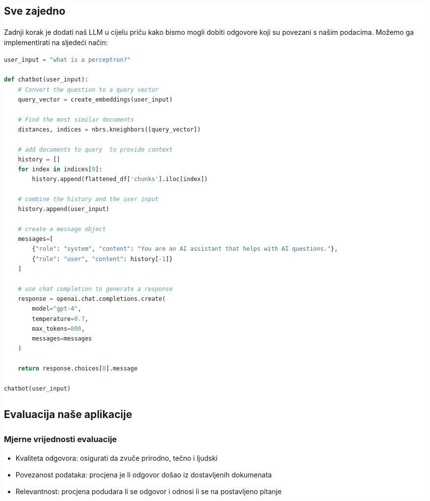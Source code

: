 ## Sve zajedno

Zadnji korak je dodati naš LLM u cijelu priču kako bismo mogli dobiti odgovore koji su povezani s našim podacima. Možemo ga implementirati na sljedeći način:

```python
user_input = "what is a perceptron?"

def chatbot(user_input):
    # Convert the question to a query vector
    query_vector = create_embeddings(user_input)

    # Find the most similar documents
    distances, indices = nbrs.kneighbors([query_vector])

    # add documents to query  to provide context
    history = []
    for index in indices[0]:
        history.append(flattened_df['chunks'].iloc[index])

    # combine the history and the user input
    history.append(user_input)

    # create a message object
    messages=[
        {"role": "system", "content": "You are an AI assistant that helps with AI questions."},
        {"role": "user", "content": history[-1]}
    ]

    # use chat completion to generate a response
    response = openai.chat.completions.create(
        model="gpt-4",
        temperature=0.7,
        max_tokens=800,
        messages=messages
    )

    return response.choices[0].message

chatbot(user_input)
```

## Evaluacija naše aplikacije

### Mjerne vrijednosti evaluacije

- Kvaliteta odgovora: osigurati da zvuče prirodno, tečno i ljudski

- Povezanost podataka: procjena je li odgovor došao iz dostavljenih dokumenata

- Relevantnost: procjena podudara li se odgovor i odnosi li se na postavljeno pitanje

